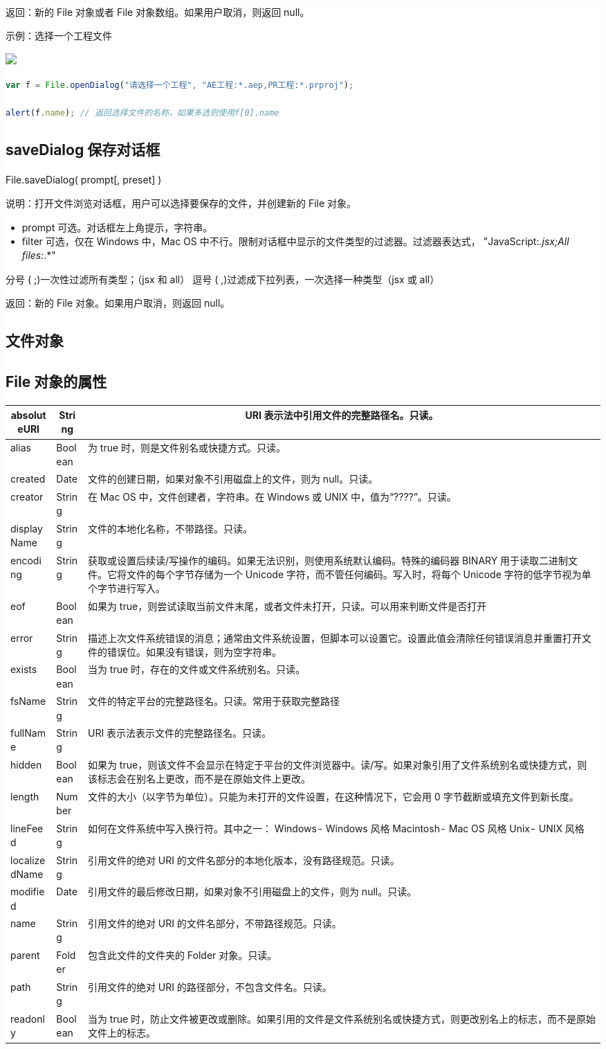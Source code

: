 返回：新的 File 对象或者 File 对象数组。如果用户取消，则返回 null。

示例：选择一个工程文件

![](https://cdn.yuelili.com/20211014145714.png)

```javascript
var f = File.openDialog("请选择一个工程", "AE工程:*.aep,PR工程:*.prproj");

alert(f.name); // 返回选择文件的名称，如果多选则使用f[0].name
```

## saveDialog 保存对话框

File.saveDialog( prompt[, preset] )

说明：打开文件浏览对话框，用户可以选择要保存的文件，并创建新的 File 对象。

- prompt 可选。对话框左上角提示，字符串。
- filter 可选，仅在 Windows 中，Mac OS 中不行。限制对话框中显示的文件类型的过滤器。过滤器表达式， "JavaScript:_.jsx;All files:_.\*"

分号 ( ;)一次性过滤所有类型；（jsx 和 all）
逗号 ( ,)过滤成下拉列表，一次选择一种类型（jsx 或 all）

返回：新的 File 对象。如果用户取消，则返回 null。

## 文件对象

## File 对象的属性

| absoluteURI   | String  | URI 表示法中引用文件的完整路径名。只读。                                                                                                                                                                                      |
| ------------- | ------- | ----------------------------------------------------------------------------------------------------------------------------------------------------------------------------------------------------------------------------- |
| alias         | Boolean | 为 true 时，则是文件别名或快捷方式。只读。                                                                                                                                                                                    |
| created       | Date    | 文件的创建日期，如果对象不引用磁盘上的文件，则为 null。只读。                                                                                                                                                                 |
| creator       | String  | 在 Mac OS 中，文件创建者，字符串。在 Windows 或 UNIX 中，值为“????”。只读。                                                                                                                                                   |
| displayName   | String  | 文件的本地化名称，不带路径。只读。                                                                                                                                                                                            |
| encoding      | String  | 获取或设置后续读/写操作的编码。如果无法识别，则使用系统默认编码。特殊的编码器 BINARY 用于读取二进制文件。它将文件的每个字节存储为一个 Unicode 字符，而不管任何编码。写入时，将每个 Unicode 字符的低字节视为单个字节进行写入。 |
| eof           | Boolean | 如果为 true，则尝试读取当前文件末尾，或者文件未打开，只读。可以用来判断文件是否打开                                                                                                                                           |
| error         | String  | 描述上次文件系统错误的消息；通常由文件系统设置，但脚本可以设置它。设置此值会清除任何错误消息并重置打开文件的错误位。如果没有错误，则为空字符串。                                                                              |
| exists        | Boolean | 当为 true 时，存在的文件或文件系统别名。只读。                                                                                                                                                                                |
| fsName        | String  | 文件的特定平台的完整路径名。只读。常用于获取完整路径                                                                                                                                                                          |
| fullName      | String  | URI 表示法表示文件的完整路径名。只读。                                                                                                                                                                                        |
| hidden        | Boolean | 如果为 true，则该文件不会显示在特定于平台的文件浏览器中。读/写。如果对象引用了文件系统别名或快捷方式，则该标志会在别名上更改，而不是在原始文件上更改。                                                                        |
| length        | Number  | 文件的大小（以字节为单位）。只能为未打开的文件设置，在这种情况下，它会用 0 字节截断或填充文件到新长度。                                                                                                                       |
| lineFeed      | String  | 如何在文件系统中写入换行符。其中之一： Windows- Windows 风格 Macintosh- Mac OS 风格 Unix- UNIX 风格                                                                                                                           |
| localizedName | String  | 引用文件的绝对 URI 的文件名部分的本地化版本，没有路径规范。只读。                                                                                                                                                             |
| modified      | Date    | 引用文件的最后修改日期，如果对象不引用磁盘上的文件，则为 null。只读。                                                                                                                                                         |
| name          | String  | 引用文件的绝对 URI 的文件名部分，不带路径规范。只读。                                                                                                                                                                         |
| parent        | Folder  | 包含此文件的文件夹的 Folder 对象。只读。                                                                                                                                                                                      |
| path          | String  | 引用文件的绝对 URI 的路径部分，不包含文件名。只读。                                                                                                                                                                           |
| readonly      | Boolean | 当为 true 时，防止文件被更改或删除。如果引用的文件是文件系统别名或快捷方式，则更改别名上的标志，而不是原始文件上的标志。                                                                                                      |